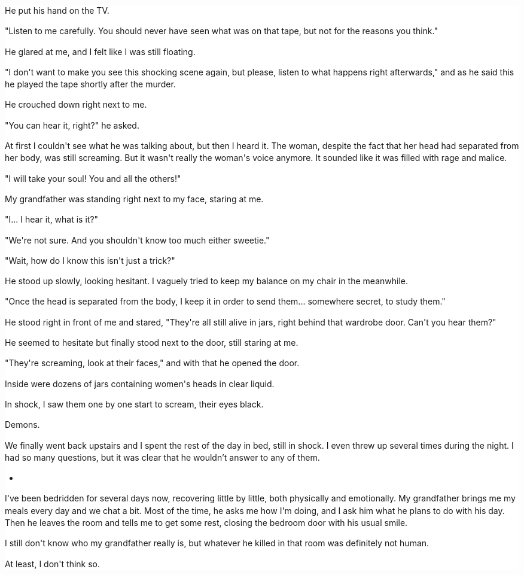 He put his hand on the TV.

"Listen to me carefully. You should never have seen what was on that tape, but not for the reasons you think."

He glared at me, and I felt like I was still floating.

"I don't want to make you see this shocking scene again, but please, listen to what happens right afterwards," and as he said this he played the tape shortly after the murder.

He crouched down right next to me.

"You can hear it, right?" he asked.

At first I couldn't see what he was talking about, but then I heard it. The woman, despite the fact that her head had separated from her body, was still screaming. But it wasn't really the woman's voice anymore. It sounded like it was filled with rage and malice.

"I will take your soul! You and all the others!"

My grandfather was standing right next to my face, staring at me.

"I... I hear it, what is it?"

"We're not sure. And you shouldn't know too much either sweetie."

"Wait, how do I know this isn't just a trick?"

He stood up slowly, looking hesitant. I vaguely tried to keep my balance on my chair in the meanwhile.

"Once the head is separated from the body, I keep it in order to send them... somewhere secret, to study them."

He stood right in front of me and stared, "They're all still alive in jars, right behind that wardrobe door. Can't you hear them?"

He seemed to hesitate but finally stood next to the door, still staring at me.

"They're screaming, look at their faces," and with that he opened the door.

Inside were dozens of jars containing women's heads in clear liquid.

In shock, I saw them one by one start to scream, their eyes black. 

Demons.

We finally went back upstairs and I spent the rest of the day in bed, still in shock. I even threw up several times during the night. I had so many questions, but it was clear that he wouldn’t answer to any of them.

-

I've been bedridden for several days now, recovering little by little, both physically and emotionally. My grandfather brings me my meals every day and we chat a bit. Most of the time, he asks me how I'm doing, and I ask him what he plans to do with his day. Then he leaves the room and tells me to get some rest, closing the bedroom door with his usual smile.

I still don't know who my grandfather really is, but whatever he killed in that room was definitely not human.

At least, I don't think so.
